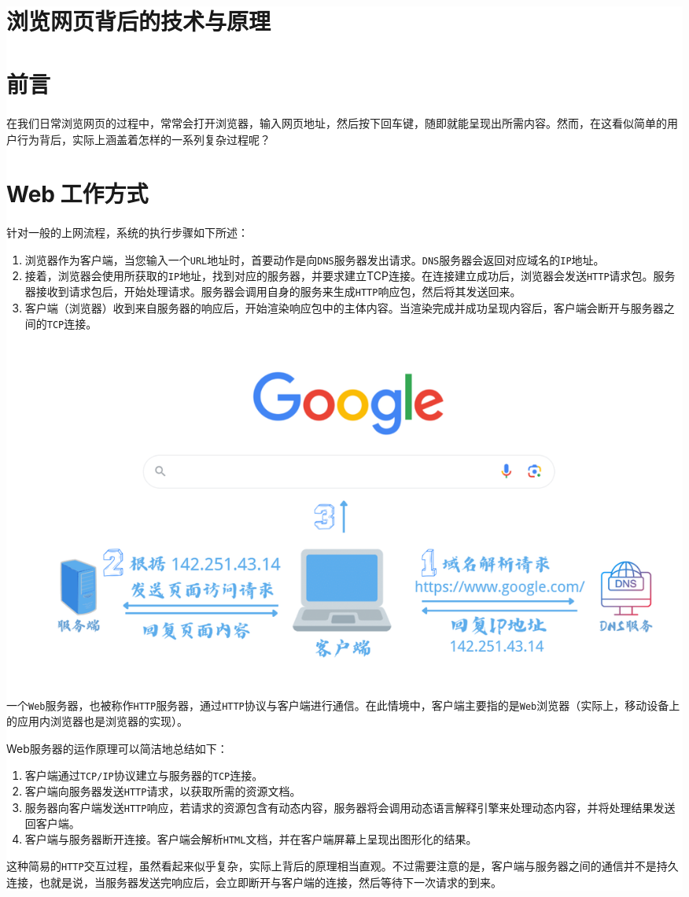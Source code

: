 # 浏览网页背后的技术与原理

# 前言

在我们日常浏览网页的过程中，常常会打开浏览器，输入网页地址，然后按下回车键，随即就能呈现出所需内容。然而，在这看似简单的用户行为背后，实际上涵盖着怎样的一系列复杂过程呢？

# Web 工作方式

针对一般的上网流程，系统的执行步骤如下所述：

1. 浏览器作为客户端，当您输入一个`URL`地址时，首要动作是向`DNS`服务器发出请求。`DNS`服务器会返回对应域名的`IP`地址。
2. 接着，浏览器会使用所获取的`IP`地址，找到对应的服务器，并要求建立TCP连接。在连接建立成功后，浏览器会发送`HTTP`请求包。服务器接收到请求包后，开始处理请求。服务器会调用自身的服务来生成`HTTP`响应包，然后将其发送回来。
3. 客户端（浏览器）收到来自服务器的响应后，开始渲染响应包中的主体内容。当渲染完成并成功呈现内容后，客户端会断开与服务器之间的`TCP`连接。

<img src="images/1.png" alt="1.png" style="display: block; margin: 0 auto; max-width: 100%; height: auto; border-radius: 10px;">

<br />

一个`Web`服务器，也被称作`HTTP`服务器，通过`HTTP`协议与客户端进行通信。在此情境中，客户端主要指的是`Web`浏览器（实际上，移动设备上的应用内浏览器也是浏览器的实现）。

Web服务器的运作原理可以简洁地总结如下：

1. 客户端通过`TCP/IP`协议建立与服务器的`TCP`连接。
2. 客户端向服务器发送`HTTP`请求，以获取所需的资源文档。
3. 服务器向客户端发送`HTTP`响应，若请求的资源包含有动态内容，服务器将会调用动态语言解释引擎来处理动态内容，并将处理结果发送回客户端。
4. 客户端与服务器断开连接。客户端会解析`HTML`文档，并在客户端屏幕上呈现出图形化的结果。

这种简易的`HTTP`交互过程，虽然看起来似乎复杂，实际上背后的原理相当直观。不过需要注意的是，客户端与服务器之间的通信并不是持久连接，也就是说，当服务器发送完响应后，会立即断开与客户端的连接，然后等待下一次请求的到来。

